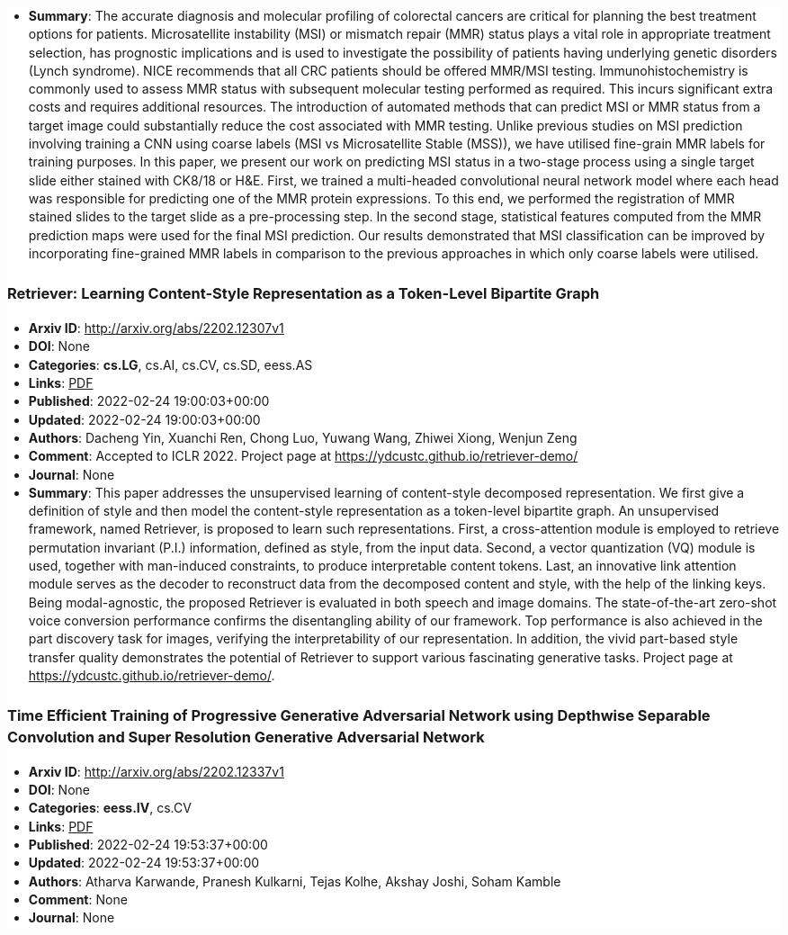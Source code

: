 - **Summary**: The accurate diagnosis and molecular profiling of colorectal cancers are critical for planning the best treatment options for patients. Microsatellite instability (MSI) or mismatch repair (MMR) status plays a vital role in appropriate treatment selection, has prognostic implications and is used to investigate the possibility of patients having underlying genetic disorders (Lynch syndrome). NICE recommends that all CRC patients should be offered MMR/MSI testing. Immunohistochemistry is commonly used to assess MMR status with subsequent molecular testing performed as required. This incurs significant extra costs and requires additional resources. The introduction of automated methods that can predict MSI or MMR status from a target image could substantially reduce the cost associated with MMR testing. Unlike previous studies on MSI prediction involving training a CNN using coarse labels (MSI vs Microsatellite Stable (MSS)), we have utilised fine-grain MMR labels for training purposes. In this paper, we present our work on predicting MSI status in a two-stage process using a single target slide either stained with CK8/18 or H&E. First, we trained a multi-headed convolutional neural network model where each head was responsible for predicting one of the MMR protein expressions. To this end, we performed the registration of MMR stained slides to the target slide as a pre-processing step. In the second stage, statistical features computed from the MMR prediction maps were used for the final MSI prediction. Our results demonstrated that MSI classification can be improved by incorporating fine-grained MMR labels in comparison to the previous approaches in which only coarse labels were utilised.



### Retriever: Learning Content-Style Representation as a Token-Level Bipartite Graph
- **Arxiv ID**: http://arxiv.org/abs/2202.12307v1
- **DOI**: None
- **Categories**: **cs.LG**, cs.AI, cs.CV, cs.SD, eess.AS
- **Links**: [PDF](http://arxiv.org/pdf/2202.12307v1)
- **Published**: 2022-02-24 19:00:03+00:00
- **Updated**: 2022-02-24 19:00:03+00:00
- **Authors**: Dacheng Yin, Xuanchi Ren, Chong Luo, Yuwang Wang, Zhiwei Xiong, Wenjun Zeng
- **Comment**: Accepted to ICLR 2022. Project page at
  https://ydcustc.github.io/retriever-demo/
- **Journal**: None
- **Summary**: This paper addresses the unsupervised learning of content-style decomposed representation. We first give a definition of style and then model the content-style representation as a token-level bipartite graph. An unsupervised framework, named Retriever, is proposed to learn such representations. First, a cross-attention module is employed to retrieve permutation invariant (P.I.) information, defined as style, from the input data. Second, a vector quantization (VQ) module is used, together with man-induced constraints, to produce interpretable content tokens. Last, an innovative link attention module serves as the decoder to reconstruct data from the decomposed content and style, with the help of the linking keys. Being modal-agnostic, the proposed Retriever is evaluated in both speech and image domains. The state-of-the-art zero-shot voice conversion performance confirms the disentangling ability of our framework. Top performance is also achieved in the part discovery task for images, verifying the interpretability of our representation. In addition, the vivid part-based style transfer quality demonstrates the potential of Retriever to support various fascinating generative tasks. Project page at https://ydcustc.github.io/retriever-demo/.



### Time Efficient Training of Progressive Generative Adversarial Network using Depthwise Separable Convolution and Super Resolution Generative Adversarial Network
- **Arxiv ID**: http://arxiv.org/abs/2202.12337v1
- **DOI**: None
- **Categories**: **eess.IV**, cs.CV
- **Links**: [PDF](http://arxiv.org/pdf/2202.12337v1)
- **Published**: 2022-02-24 19:53:37+00:00
- **Updated**: 2022-02-24 19:53:37+00:00
- **Authors**: Atharva Karwande, Pranesh Kulkarni, Tejas Kolhe, Akshay Joshi, Soham Kamble
- **Comment**: None
- **Journal**: None